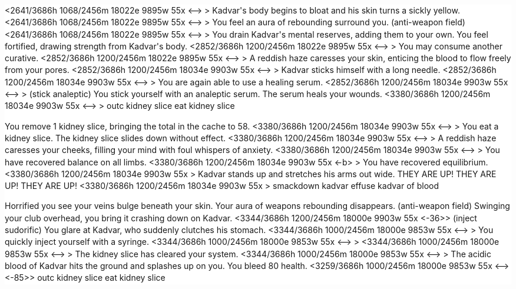 <2641/3686h 1068/2456m 18022e 9895w 55x <--><h> <sbd>> 
Kadvar's body begins to bloat and his skin turns a sickly yellow.
<2641/3686h 1068/2456m 18022e 9895w 55x <--><h> <sbd>> 
You feel an aura of rebounding surround you. (anti-weapon field)
<2641/3686h 1068/2456m 18022e 9895w 55x <--><h> <sbd>> 
You drain Kadvar's mental reserves, adding them to your own.
You feel fortified, drawing strength from Kadvar's body.
<2852/3686h 1200/2456m 18022e 9895w 55x <--><h> <sbd>> 
You may consume another curative.
<2852/3686h 1200/2456m 18022e 9895w 55x <--> <sbd>> 
A reddish haze caresses your skin, enticing the blood to flow freely from your 
pores.
<2852/3686h 1200/2456m 18034e 9903w 55x <--> <sbd>> 
Kadvar sticks himself with a long needle.
<2852/3686h 1200/2456m 18034e 9903w 55x <--> <sbd>> 
You are again able to use a healing serum.
<2852/3686h 1200/2456m 18034e 9903w 55x <--> <sbd>> (stick analeptic) 
You stick yourself with an analeptic serum.
The serum heals your wounds.
<3380/3686h 1200/2456m 18034e 9903w 55x <--> <sbd>> outc kidney slice
eat kidney slice

You remove 1 kidney slice, bringing the total in the cache to 58.
<3380/3686h 1200/2456m 18034e 9903w 55x <--> <sbd>> 
You eat a kidney slice.
The kidney slice slides down without effect.
<3380/3686h 1200/2456m 18034e 9903w 55x <--> <sbd>> 
A reddish haze caresses your cheeks, filling your mind with foul whispers of 
anxiety.
<3380/3686h 1200/2456m 18034e 9903w 55x <--> <sbd>> 
You have recovered balance on all limbs.
<3380/3686h 1200/2456m 18034e 9903w 55x <-b> <sbd>> 
You have recovered equilibrium.
<3380/3686h 1200/2456m 18034e 9903w 55x <eb> <sbd>> 
Kadvar stands up and stretches his arms out wide.
THEY ARE UP! THEY ARE UP! THEY ARE UP!
<3380/3686h 1200/2456m 18034e 9903w 55x <eb> <sbd>> smackdown kadvar
effuse kadvar of blood

Horrified you see your veins bulge beneath your skin.
Your aura of weapons rebounding disappears. (anti-weapon field)
Swinging your club overhead, you bring it crashing down on Kadvar.
<3344/3686h 1200/2456m 18000e 9903w 55x <e-> <sbd> <-36>> (inject sudorific) 
You glare at Kadvar, who suddenly clutches his stomach.
<3344/3686h 1000/2456m 18000e 9853w 55x <--> <sbd>> 
You quickly inject yourself with a syringe.
<3344/3686h 1000/2456m 18000e 9853w 55x <--> <sbd>> 
<3344/3686h 1000/2456m 18000e 9853w 55x <--> <sbd>> 
The kidney slice has cleared your system.
<3344/3686h 1000/2456m 18000e 9853w 55x <--> <sbd>> 
The acidic blood of Kadvar hits the ground and splashes up on you.
You bleed 80 health.
<3259/3686h 1000/2456m 18000e 9853w 55x <--> <sbd> <-85>> outc kidney slice
eat kidney slice
